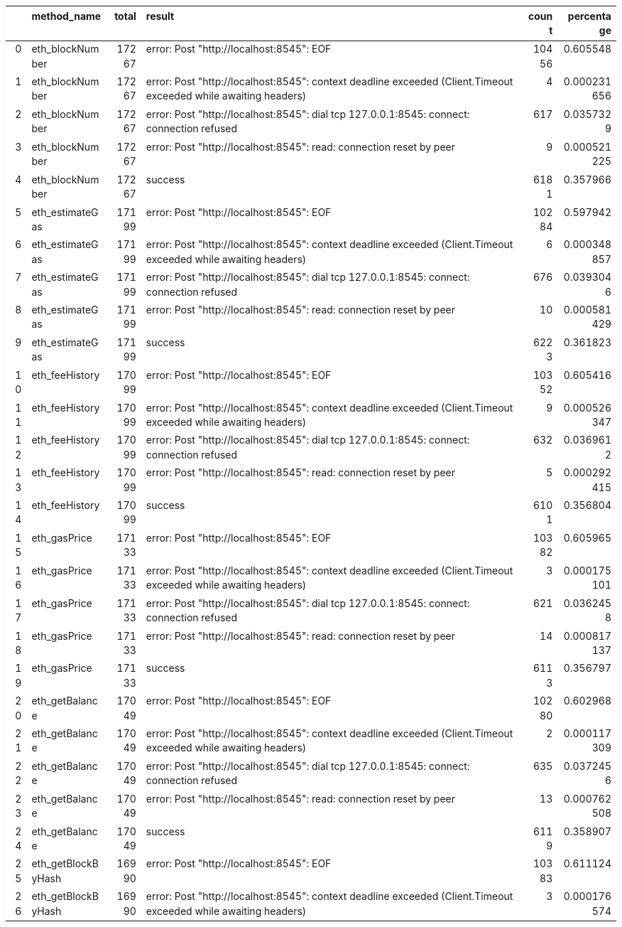 |     | method_name                             |   total | result                                                                                                              |   count |   percentage |
|----:|:----------------------------------------|--------:|:--------------------------------------------------------------------------------------------------------------------|--------:|-------------:|
|   0 | eth_blockNumber                         |   17267 | error: Post "http://localhost:8545": EOF                                                                            |   10456 |  0.605548    |
|   1 | eth_blockNumber                         |   17267 | error: Post "http://localhost:8545": context deadline exceeded (Client.Timeout exceeded while awaiting headers)     |       4 |  0.000231656 |
|   2 | eth_blockNumber                         |   17267 | error: Post "http://localhost:8545": dial tcp 127.0.0.1:8545: connect: connection refused                           |     617 |  0.0357329   |
|   3 | eth_blockNumber                         |   17267 | error: Post "http://localhost:8545": read: connection reset by peer                                                 |       9 |  0.000521225 |
|   4 | eth_blockNumber                         |   17267 | success                                                                                                             |    6181 |  0.357966    |
|   5 | eth_estimateGas                         |   17199 | error: Post "http://localhost:8545": EOF                                                                            |   10284 |  0.597942    |
|   6 | eth_estimateGas                         |   17199 | error: Post "http://localhost:8545": context deadline exceeded (Client.Timeout exceeded while awaiting headers)     |       6 |  0.000348857 |
|   7 | eth_estimateGas                         |   17199 | error: Post "http://localhost:8545": dial tcp 127.0.0.1:8545: connect: connection refused                           |     676 |  0.0393046   |
|   8 | eth_estimateGas                         |   17199 | error: Post "http://localhost:8545": read: connection reset by peer                                                 |      10 |  0.000581429 |
|   9 | eth_estimateGas                         |   17199 | success                                                                                                             |    6223 |  0.361823    |
|  10 | eth_feeHistory                          |   17099 | error: Post "http://localhost:8545": EOF                                                                            |   10352 |  0.605416    |
|  11 | eth_feeHistory                          |   17099 | error: Post "http://localhost:8545": context deadline exceeded (Client.Timeout exceeded while awaiting headers)     |       9 |  0.000526347 |
|  12 | eth_feeHistory                          |   17099 | error: Post "http://localhost:8545": dial tcp 127.0.0.1:8545: connect: connection refused                           |     632 |  0.0369612   |
|  13 | eth_feeHistory                          |   17099 | error: Post "http://localhost:8545": read: connection reset by peer                                                 |       5 |  0.000292415 |
|  14 | eth_feeHistory                          |   17099 | success                                                                                                             |    6101 |  0.356804    |
|  15 | eth_gasPrice                            |   17133 | error: Post "http://localhost:8545": EOF                                                                            |   10382 |  0.605965    |
|  16 | eth_gasPrice                            |   17133 | error: Post "http://localhost:8545": context deadline exceeded (Client.Timeout exceeded while awaiting headers)     |       3 |  0.000175101 |
|  17 | eth_gasPrice                            |   17133 | error: Post "http://localhost:8545": dial tcp 127.0.0.1:8545: connect: connection refused                           |     621 |  0.0362458   |
|  18 | eth_gasPrice                            |   17133 | error: Post "http://localhost:8545": read: connection reset by peer                                                 |      14 |  0.000817137 |
|  19 | eth_gasPrice                            |   17133 | success                                                                                                             |    6113 |  0.356797    |
|  20 | eth_getBalance                          |   17049 | error: Post "http://localhost:8545": EOF                                                                            |   10280 |  0.602968    |
|  21 | eth_getBalance                          |   17049 | error: Post "http://localhost:8545": context deadline exceeded (Client.Timeout exceeded while awaiting headers)     |       2 |  0.000117309 |
|  22 | eth_getBalance                          |   17049 | error: Post "http://localhost:8545": dial tcp 127.0.0.1:8545: connect: connection refused                           |     635 |  0.0372456   |
|  23 | eth_getBalance                          |   17049 | error: Post "http://localhost:8545": read: connection reset by peer                                                 |      13 |  0.000762508 |
|  24 | eth_getBalance                          |   17049 | success                                                                                                             |    6119 |  0.358907    |
|  25 | eth_getBlockByHash                      |   16990 | error: Post "http://localhost:8545": EOF                                                                            |   10383 |  0.611124    |
|  26 | eth_getBlockByHash                      |   16990 | error: Post "http://localhost:8545": context deadline exceeded (Client.Timeout exceeded while awaiting headers)     |       3 |  0.000176574 |